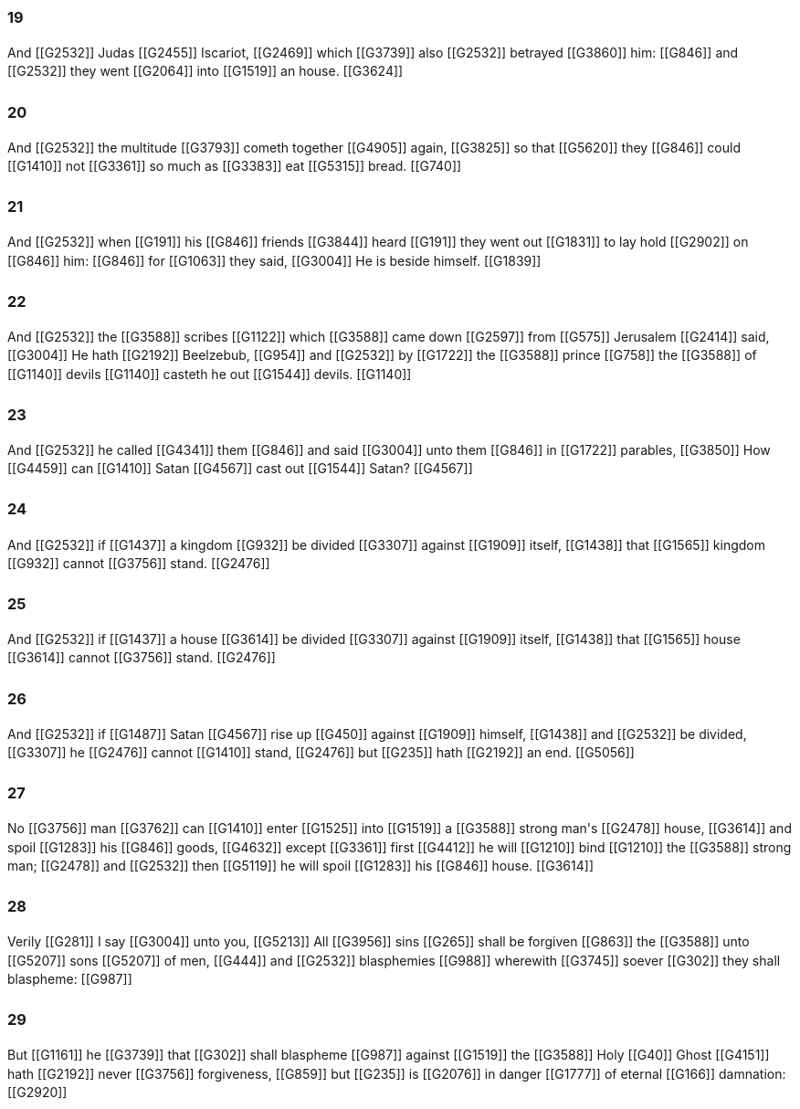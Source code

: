 ### 19
And [[G2532]] Judas [[G2455]] Iscariot, [[G2469]] which [[G3739]] also [[G2532]] betrayed [[G3860]] him: [[G846]] and [[G2532]] they went [[G2064]] into [[G1519]] an house. [[G3624]]

### 20
And [[G2532]] the multitude [[G3793]] cometh together [[G4905]] again, [[G3825]] so that [[G5620]] they [[G846]] could [[G1410]] not [[G3361]] so much as [[G3383]] eat [[G5315]] bread. [[G740]]

### 21
And [[G2532]] when [[G191]] his [[G846]] friends [[G3844]] heard [[G191]] they went out [[G1831]] to lay hold [[G2902]] on [[G846]] him: [[G846]] for [[G1063]] they said, [[G3004]] He is beside himself. [[G1839]]

### 22
And [[G2532]] the [[G3588]] scribes [[G1122]] which [[G3588]] came down [[G2597]] from [[G575]] Jerusalem [[G2414]] said, [[G3004]] He hath [[G2192]] Beelzebub, [[G954]] and [[G2532]] by [[G1722]] the [[G3588]] prince [[G758]] the [[G3588]] of [[G1140]] devils [[G1140]] casteth he out [[G1544]] devils. [[G1140]]

### 23
And [[G2532]] he called [[G4341]] them [[G846]] and said [[G3004]] unto them [[G846]] in [[G1722]] parables, [[G3850]] How [[G4459]] can [[G1410]] Satan [[G4567]] cast out [[G1544]] Satan? [[G4567]]

### 24
And [[G2532]] if [[G1437]] a kingdom [[G932]] be divided [[G3307]] against [[G1909]] itself, [[G1438]] that [[G1565]] kingdom [[G932]] cannot [[G3756]] stand. [[G2476]]

### 25
And [[G2532]] if [[G1437]] a house [[G3614]] be divided [[G3307]] against [[G1909]] itself, [[G1438]] that [[G1565]] house [[G3614]] cannot [[G3756]] stand. [[G2476]]

### 26
And [[G2532]] if [[G1487]] Satan [[G4567]] rise up [[G450]] against [[G1909]] himself, [[G1438]] and [[G2532]] be divided, [[G3307]] he [[G2476]] cannot [[G1410]] stand, [[G2476]] but [[G235]] hath [[G2192]] an end. [[G5056]]

### 27
No [[G3756]] man [[G3762]] can [[G1410]] enter [[G1525]] into [[G1519]] a [[G3588]] strong man's [[G2478]] house, [[G3614]] and spoil [[G1283]] his [[G846]] goods, [[G4632]] except [[G3361]] first [[G4412]] he will [[G1210]] bind [[G1210]] the [[G3588]] strong man; [[G2478]] and [[G2532]] then [[G5119]] he will spoil [[G1283]] his [[G846]] house. [[G3614]]

### 28
Verily [[G281]] I say [[G3004]] unto you, [[G5213]] All [[G3956]] sins [[G265]] shall be forgiven [[G863]] the [[G3588]] unto [[G5207]] sons [[G5207]] of men, [[G444]] and [[G2532]] blasphemies [[G988]] wherewith [[G3745]] soever [[G302]] they shall blaspheme: [[G987]]

### 29
But [[G1161]] he [[G3739]]  that [[G302]] shall blaspheme [[G987]] against [[G1519]] the [[G3588]] Holy [[G40]] Ghost [[G4151]] hath [[G2192]] never [[G3756]] forgiveness, [[G859]] but [[G235]] is [[G2076]] in danger [[G1777]] of eternal [[G166]] damnation: [[G2920]]
